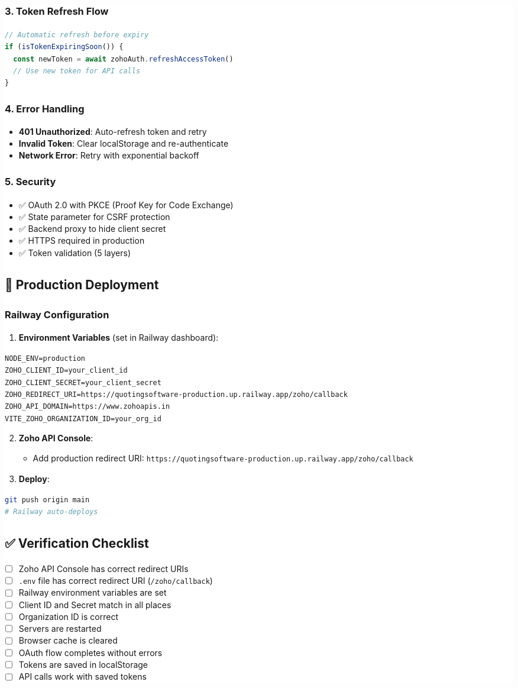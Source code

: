 ### 3. Token Refresh Flow
```javascript
// Automatic refresh before expiry
if (isTokenExpiringSoon()) {
  const newToken = await zohoAuth.refreshAccessToken()
  // Use new token for API calls
}
```

### 4. Error Handling
- **401 Unauthorized**: Auto-refresh token and retry
- **Invalid Token**: Clear localStorage and re-authenticate
- **Network Error**: Retry with exponential backoff

### 5. Security
- ✅ OAuth 2.0 with PKCE (Proof Key for Code Exchange)
- ✅ State parameter for CSRF protection
- ✅ Backend proxy to hide client secret
- ✅ HTTPS required in production
- ✅ Token validation (5 layers)

## 🎯 Production Deployment

### Railway Configuration

1. **Environment Variables** (set in Railway dashboard):
```env
NODE_ENV=production
ZOHO_CLIENT_ID=your_client_id
ZOHO_CLIENT_SECRET=your_client_secret
ZOHO_REDIRECT_URI=https://quotingsoftware-production.up.railway.app/zoho/callback
ZOHO_API_DOMAIN=https://www.zohoapis.in
VITE_ZOHO_ORGANIZATION_ID=your_org_id
```

2. **Zoho API Console**:
   - Add production redirect URI: `https://quotingsoftware-production.up.railway.app/zoho/callback`

3. **Deploy**:
```bash
git push origin main
# Railway auto-deploys
```

## ✅ Verification Checklist

- [ ] Zoho API Console has correct redirect URIs
- [ ] `.env` file has correct redirect URI (`/zoho/callback`)
- [ ] Railway environment variables are set
- [ ] Client ID and Secret match in all places
- [ ] Organization ID is correct
- [ ] Servers are restarted
- [ ] Browser cache is cleared
- [ ] OAuth flow completes without errors
- [ ] Tokens are saved in localStorage
- [ ] API calls work with saved tokens
